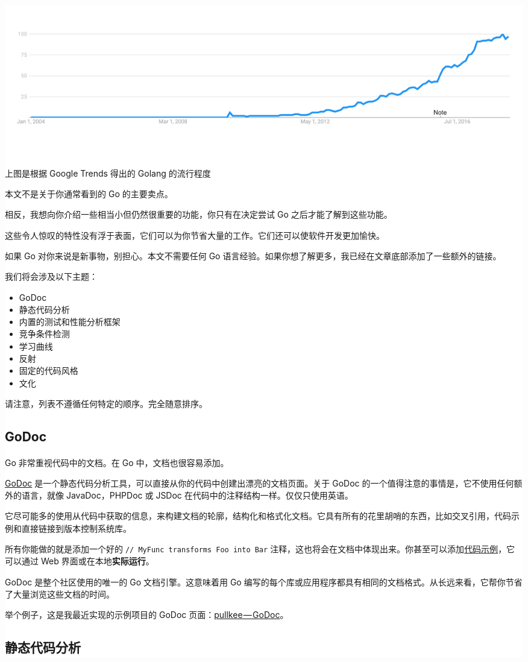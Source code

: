 ![](2.png)

上图是根据 Google Trends 得出的 Golang 的流行程度

本文不是关于你通常看到的 Go 的主要卖点。

相反，我想向你介绍一些相当小但仍然很重要的功能，你只有在决定尝试 Go 之后才能了解到这些功能。

这些令人惊叹的特性没有浮于表面，它们可以为你节省大量的工作。它们还可以使软件开发更加愉快。

如果 Go 对你来说是新事物，别担心。本文不需要任何 Go 语言经验。如果你想了解更多，我已经在文章底部添加了一些额外的链接。

我们将会涉及以下主题：

- GoDoc
- 静态代码分析
- 内置的测试和性能分析框架
- 竞争条件检测
- 学习曲线
- 反射
- 固定的代码风格
- 文化

请注意，列表不遵循任何特定的顺序。完全随意排序。

## GoDoc

Go 非常重视代码中的文档。在 Go 中，文档也很容易添加。

[GoDoc](https://godoc.org/) 是一个静态代码分析工具，可以直接从你的代码中创建出漂亮的文档页面。关于 GoDoc 的一个值得注意的事情是，它不使用任何额外的语言，就像 JavaDoc，PHPDoc 或 JSDoc 在代码中的注释结构一样。仅仅只使用英语。

它尽可能多的使用从代码中获取的信息，来构建文档的轮廓，结构化和格式化文档。它具有所有的花里胡哨的东西，比如交叉引用，代码示例和直接链接到版本控制系统库。

所有你能做的就是添加一个好的 `// MyFunc transforms Foo into Bar` 注释，这也将会在文档中体现出来。你甚至可以添加[代码示例](https://blog.golang.org/examples)，它可以通过 Web 界面或在本地**实际运行**。

GoDoc 是整个社区使用的唯一的 Go 文档引擎。这意味着用 Go 编写的每个库或应用程序都具有相同的文档格式。从长远来看，它帮你节省了大量浏览这些文档的时间。

举个例子，这是我最近实现的示例项目的 GoDoc 页面：[pullkee — GoDoc](https://godoc.org/github.com/kirillrogovoy/pullkee)。

## 静态代码分析
